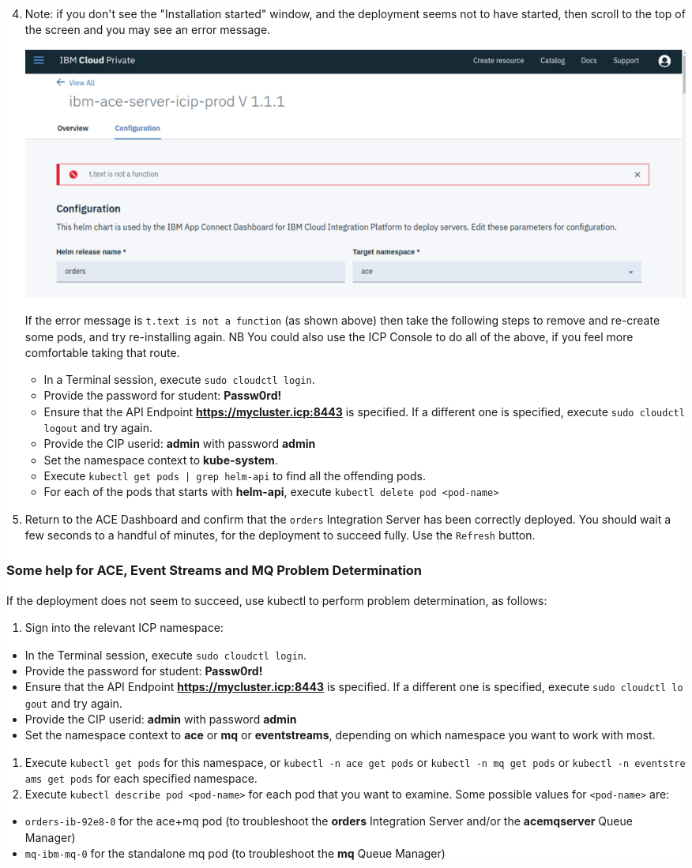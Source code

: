 4. Note: if you don't see the "Installation started" window, and the deployment seems not to have started, then scroll to the top of the screen and you may see an error message.

	![](./images/cipdemo/ace-ttext-error.png)

	If the error message is `t.text is not a function` (as shown above) then take the following steps to remove and re-create some pods, and try re-installing again. NB You could also use the ICP Console to do all of the above, if you feel more comfortable taking that route.
	- In a Terminal session, execute `sudo cloudctl login`.
	- Provide the password for student: **Passw0rd!**
	- Ensure that the API Endpoint **https://mycluster.icp:8443** is specified. If a different one is specified, execute `sudo cloudctl logout` and try again.
	- Provide the CIP userid: **admin** with  password **admin**
	- Set the namespace context to **kube-system**.
	- Execute `kubectl get pods | grep helm-api` to find all the offending pods.
	- For each of the pods that starts with **helm-api**, execute `kubectl delete pod <pod-name>`


5. Return to the ACE Dashboard and confirm that the `orders` Integration Server has been correctly deployed. You should wait a few seconds to a handful of minutes, for the deployment to succeed fully. Use the `Refresh` button.

### Some help for ACE, Event Streams and MQ Problem Determination
If the deployment does not seem to succeed, use kubectl to perform problem determination, as follows:

1. Sign into the relevant ICP namespace:
 - In the Terminal session, execute `sudo cloudctl login`.
 - Provide the password for student: **Passw0rd!**
 - Ensure that the API Endpoint **https://mycluster.icp:8443** is specified. If a different one is specified, execute `sudo cloudctl logout` and try again.
 - Provide the CIP userid: **admin** with  password **admin**
 - Set the namespace context to **ace** or **mq** or **eventstreams**, depending on which namespace you want to work with most.
1. Execute `kubectl get pods` for this namespace, or `kubectl -n ace get pods` or `kubectl -n mq get pods` or `kubectl -n eventstreams get pods` for each specified namespace.
1. Execute `kubectl describe pod <pod-name>` for each pod that you want to examine. Some possible values for `<pod-name>` are:
  - `orders-ib-92e8-0` for the ace+mq pod (to troubleshoot the **orders** Integration Server and/or the **acemqserver** Queue Manager)
  - `mq-ibm-mq-0` for the standalone mq pod (to troubleshoot the **mq** Queue Manager)
